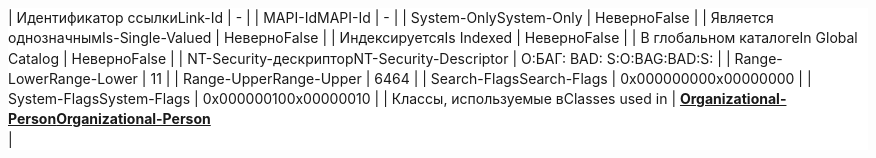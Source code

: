 | <span data-ttu-id="9c4e4-259">Идентификатор ссылки</span><span class="sxs-lookup"><span data-stu-id="9c4e4-259">Link-Id</span></span>                | \-                                                                 |
| <span data-ttu-id="9c4e4-260">MAPI-Id</span><span class="sxs-lookup"><span data-stu-id="9c4e4-260">MAPI-Id</span></span>                | \-                                                                 |
| <span data-ttu-id="9c4e4-261">System-Only</span><span class="sxs-lookup"><span data-stu-id="9c4e4-261">System-Only</span></span>            | <span data-ttu-id="9c4e4-262">Неверно</span><span class="sxs-lookup"><span data-stu-id="9c4e4-262">False</span></span>                                                              |
| <span data-ttu-id="9c4e4-263">Является однозначным</span><span class="sxs-lookup"><span data-stu-id="9c4e4-263">Is-Single-Valued</span></span>       | <span data-ttu-id="9c4e4-264">Неверно</span><span class="sxs-lookup"><span data-stu-id="9c4e4-264">False</span></span>                                                              |
| <span data-ttu-id="9c4e4-265">Индексируется</span><span class="sxs-lookup"><span data-stu-id="9c4e4-265">Is Indexed</span></span>             | <span data-ttu-id="9c4e4-266">Неверно</span><span class="sxs-lookup"><span data-stu-id="9c4e4-266">False</span></span>                                                              |
| <span data-ttu-id="9c4e4-267">В глобальном каталоге</span><span class="sxs-lookup"><span data-stu-id="9c4e4-267">In Global Catalog</span></span>      | <span data-ttu-id="9c4e4-268">Неверно</span><span class="sxs-lookup"><span data-stu-id="9c4e4-268">False</span></span>                                                              |
| <span data-ttu-id="9c4e4-269">NT-Security-дескриптор</span><span class="sxs-lookup"><span data-stu-id="9c4e4-269">NT-Security-Descriptor</span></span> | <span data-ttu-id="9c4e4-270">О:БАГ: BAD: S:</span><span class="sxs-lookup"><span data-stu-id="9c4e4-270">O:BAG:BAD:S:</span></span>                                                       |
| <span data-ttu-id="9c4e4-271">Range-Lower</span><span class="sxs-lookup"><span data-stu-id="9c4e4-271">Range-Lower</span></span>            | <span data-ttu-id="9c4e4-272">1</span><span class="sxs-lookup"><span data-stu-id="9c4e4-272">1</span></span>                                                                  |
| <span data-ttu-id="9c4e4-273">Range-Upper</span><span class="sxs-lookup"><span data-stu-id="9c4e4-273">Range-Upper</span></span>            | <span data-ttu-id="9c4e4-274">64</span><span class="sxs-lookup"><span data-stu-id="9c4e4-274">64</span></span>                                                                 |
| <span data-ttu-id="9c4e4-275">Search-Flags</span><span class="sxs-lookup"><span data-stu-id="9c4e4-275">Search-Flags</span></span>           | <span data-ttu-id="9c4e4-276">0x00000000</span><span class="sxs-lookup"><span data-stu-id="9c4e4-276">0x00000000</span></span>                                                         |
| <span data-ttu-id="9c4e4-277">System-Flags</span><span class="sxs-lookup"><span data-stu-id="9c4e4-277">System-Flags</span></span>           | <span data-ttu-id="9c4e4-278">0x00000010</span><span class="sxs-lookup"><span data-stu-id="9c4e4-278">0x00000010</span></span>                                                         |
| <span data-ttu-id="9c4e4-279">Классы, используемые в</span><span class="sxs-lookup"><span data-stu-id="9c4e4-279">Classes used in</span></span>        | [<span data-ttu-id="9c4e4-280">**Organizational-Person**</span><span class="sxs-lookup"><span data-stu-id="9c4e4-280">**Organizational-Person**</span></span>](c-organizationalperson.md)<br/> |



 

 





